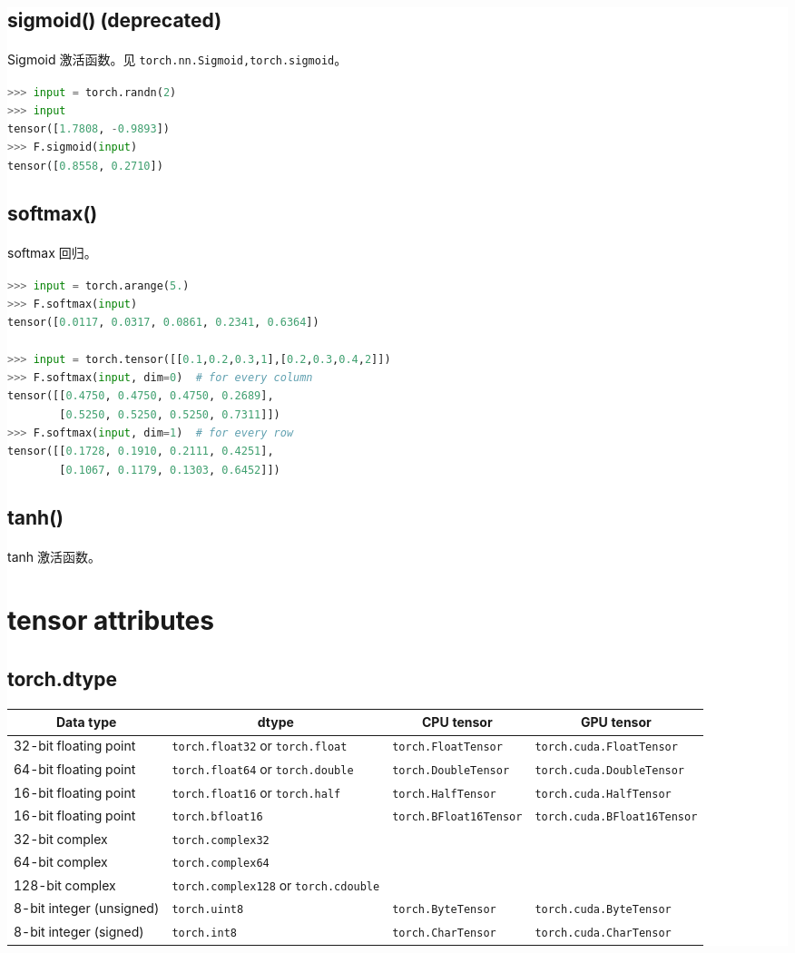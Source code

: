 

## sigmoid() (deprecated)

Sigmoid 激活函数。见 `torch.nn.Sigmoid,torch.sigmoid`。

```python
>>> input = torch.randn(2)
>>> input
tensor([1.7808, -0.9893])
>>> F.sigmoid(input)
tensor([0.8558, 0.2710])
```



## softmax()

softmax 回归。

```python
>>> input = torch.arange(5.)
>>> F.softmax(input)
tensor([0.0117, 0.0317, 0.0861, 0.2341, 0.6364])

>>> input = torch.tensor([[0.1,0.2,0.3,1],[0.2,0.3,0.4,2]])
>>> F.softmax(input, dim=0)  # for every column
tensor([[0.4750, 0.4750, 0.4750, 0.2689],
        [0.5250, 0.5250, 0.5250, 0.7311]])
>>> F.softmax(input, dim=1)  # for every row
tensor([[0.1728, 0.1910, 0.2111, 0.4251],
        [0.1067, 0.1179, 0.1303, 0.6452]])
```



## tanh()

tanh 激活函数。

```python

```



# tensor attributes

## torch.dtype

| Data type                | dtype                                 | CPU tensor             | GPU tensor                  |
| ------------------------ | ------------------------------------- | ---------------------- | --------------------------- |
| 32-bit floating point    | `torch.float32` or `torch.float`      | `torch.FloatTensor`    | `torch.cuda.FloatTensor`    |
| 64-bit floating point    | `torch.float64` or `torch.double`     | `torch.DoubleTensor`   | `torch.cuda.DoubleTensor`   |
| 16-bit floating point    | `torch.float16` or `torch.half`       | `torch.HalfTensor`     | `torch.cuda.HalfTensor`     |
| 16-bit floating point    | `torch.bfloat16`                      | `torch.BFloat16Tensor` | `torch.cuda.BFloat16Tensor` |
| 32-bit complex           | `torch.complex32`                     |                        |                             |
| 64-bit complex           | `torch.complex64`                     |                        |                             |
| 128-bit complex          | `torch.complex128` or `torch.cdouble` |                        |                             |
| 8-bit integer (unsigned) | `torch.uint8`                         | `torch.ByteTensor`     | `torch.cuda.ByteTensor`     |
| 8-bit integer (signed)   | `torch.int8`                          | `torch.CharTensor`     | `torch.cuda.CharTensor`     |